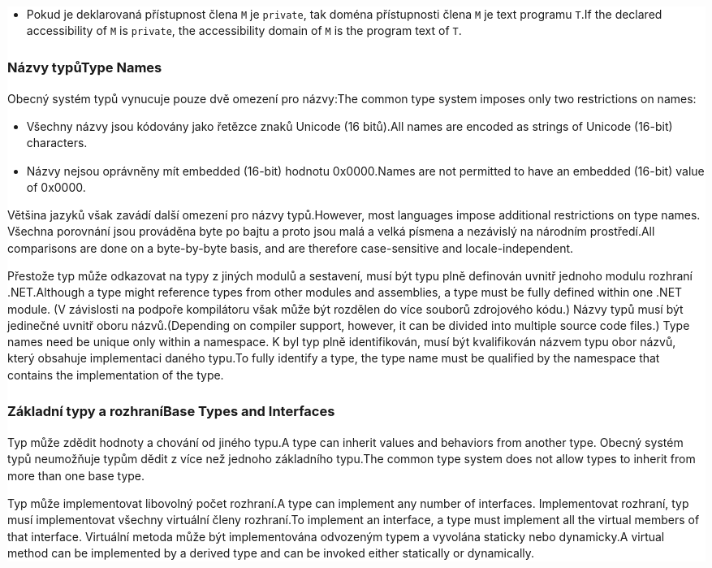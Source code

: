 - <span data-ttu-id="0d408-268">Pokud je deklarovaná přístupnost člena `M` je `private`, tak doména přístupnosti člena `M` je text programu `T`.</span><span class="sxs-lookup"><span data-stu-id="0d408-268">If the declared accessibility of `M` is `private`, the accessibility domain of `M` is the program text of `T`.</span></span>  
  
### <a name="type-names"></a><span data-ttu-id="0d408-269">Názvy typů</span><span class="sxs-lookup"><span data-stu-id="0d408-269">Type Names</span></span>  
 <span data-ttu-id="0d408-270">Obecný systém typů vynucuje pouze dvě omezení pro názvy:</span><span class="sxs-lookup"><span data-stu-id="0d408-270">The common type system imposes only two restrictions on names:</span></span>  
  
- <span data-ttu-id="0d408-271">Všechny názvy jsou kódovány jako řetězce znaků Unicode (16 bitů).</span><span class="sxs-lookup"><span data-stu-id="0d408-271">All names are encoded as strings of Unicode (16-bit) characters.</span></span>  
  
- <span data-ttu-id="0d408-272">Názvy nejsou oprávněny mít embedded (16-bit) hodnotu 0x0000.</span><span class="sxs-lookup"><span data-stu-id="0d408-272">Names are not permitted to have an embedded (16-bit) value of 0x0000.</span></span>  
  
 <span data-ttu-id="0d408-273">Většina jazyků však zavádí další omezení pro názvy typů.</span><span class="sxs-lookup"><span data-stu-id="0d408-273">However, most languages impose additional restrictions on type names.</span></span> <span data-ttu-id="0d408-274">Všechna porovnání jsou prováděna byte po bajtu a proto jsou malá a velká písmena a nezávislý na národním prostředí.</span><span class="sxs-lookup"><span data-stu-id="0d408-274">All comparisons are done on a byte-by-byte basis, and are therefore case-sensitive and locale-independent.</span></span>  
  
 <span data-ttu-id="0d408-275">Přestože typ může odkazovat na typy z jiných modulů a sestavení, musí být typu plně definován uvnitř jednoho modulu rozhraní .NET.</span><span class="sxs-lookup"><span data-stu-id="0d408-275">Although a type might reference types from other modules and assemblies, a type must be fully defined within one .NET module.</span></span> <span data-ttu-id="0d408-276">(V závislosti na podpoře kompilátoru však může být rozdělen do více souborů zdrojového kódu.) Názvy typů musí být jedinečné uvnitř oboru názvů.</span><span class="sxs-lookup"><span data-stu-id="0d408-276">(Depending on compiler support, however, it can be divided into multiple source code files.) Type names need be unique only within a namespace.</span></span> <span data-ttu-id="0d408-277">K byl typ plně identifikován, musí být kvalifikován názvem typu obor názvů, který obsahuje implementaci daného typu.</span><span class="sxs-lookup"><span data-stu-id="0d408-277">To fully identify a type, the type name must be qualified by the namespace that contains the implementation of the type.</span></span>  
  
### <a name="base-types-and-interfaces"></a><span data-ttu-id="0d408-278">Základní typy a rozhraní</span><span class="sxs-lookup"><span data-stu-id="0d408-278">Base Types and Interfaces</span></span>  
 <span data-ttu-id="0d408-279">Typ může zdědit hodnoty a chování od jiného typu.</span><span class="sxs-lookup"><span data-stu-id="0d408-279">A type can inherit values and behaviors from another type.</span></span> <span data-ttu-id="0d408-280">Obecný systém typů neumožňuje typům dědit z více než jednoho základního typu.</span><span class="sxs-lookup"><span data-stu-id="0d408-280">The common type system does not allow types to inherit from more than one base type.</span></span>  
  
 <span data-ttu-id="0d408-281">Typ může implementovat libovolný počet rozhraní.</span><span class="sxs-lookup"><span data-stu-id="0d408-281">A type can implement any number of interfaces.</span></span> <span data-ttu-id="0d408-282">Implementovat rozhraní, typ musí implementovat všechny virtuální členy rozhraní.</span><span class="sxs-lookup"><span data-stu-id="0d408-282">To implement an interface, a type must implement all the virtual members of that interface.</span></span> <span data-ttu-id="0d408-283">Virtuální metoda může být implementována odvozeným typem a vyvolána staticky nebo dynamicky.</span><span class="sxs-lookup"><span data-stu-id="0d408-283">A virtual method can be implemented by a derived type and can be invoked either statically or dynamically.</span></span>  
